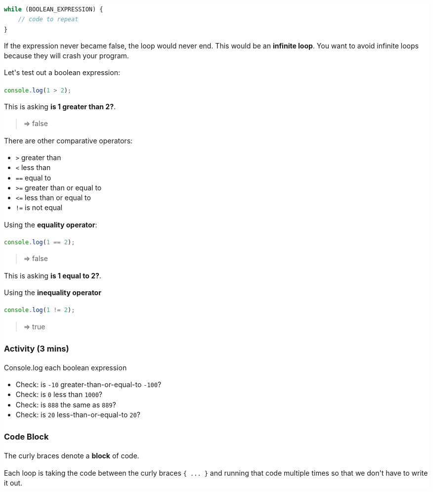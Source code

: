 ```javascript
while (BOOLEAN_EXPRESSION) {
	// code to repeat
}
```

If the expression never became false, the loop would never end. This would be an **infinite loop**. You want to avoid infinite loops because they will crash your program.

Let's test out a boolean expression:

```javascript
console.log(1 > 2);
```

This is asking **is 1 greater than 2?**.

> => false

There are other comparative operators:

* `>` greater than
* `<` less than
* `==` equal to
* `>=` greater than or equal to
* `<=` less than or equal to
* `!=` is not equal

Using the **equality operator**:

```javascript
console.log(1 == 2);
```

> => false

This is asking **is 1 equal to 2?**.

Using the **inequality operator**

```javascript
console.log(1 != 2);
```

> => true

### Activity (3 mins)

Console.log each boolean expression

* Check: is `-10` greater-than-or-equal-to `-100`?
* Check: is `0` less than `1000`?
* Check: is `888` the same as `889`?
* Check: is `20` less-than-or-equal-to `20`?

### Code Block

The curly braces denote a **block** of code.

Each loop is taking the code between the curly braces `{ ... }` and running that code multiple times so that we don't have to write it out.
